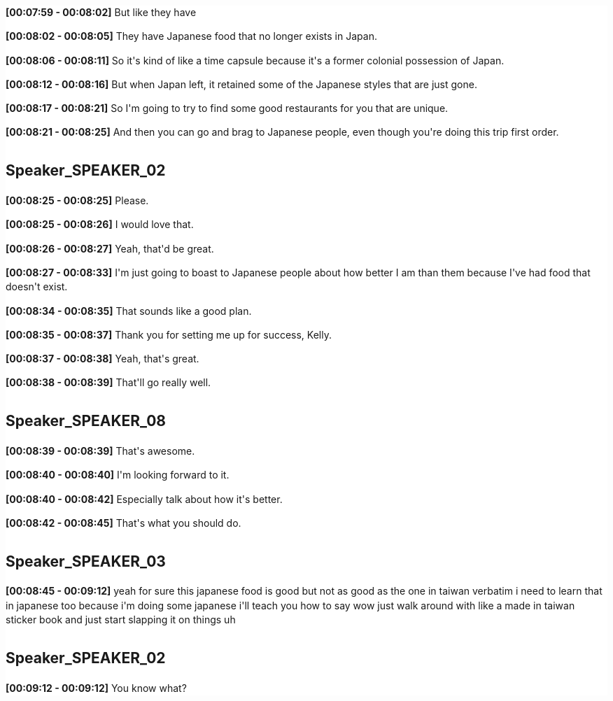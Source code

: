 **[00:07:59 - 00:08:02]** But like they have

**[00:08:02 - 00:08:05]** They have Japanese food that no longer exists in Japan.

**[00:08:06 - 00:08:11]** So it's kind of like a time capsule because it's a former colonial possession of Japan.

**[00:08:12 - 00:08:16]** But when Japan left, it retained some of the Japanese styles that are just gone.

**[00:08:17 - 00:08:21]** So I'm going to try to find some good restaurants for you that are unique.

**[00:08:21 - 00:08:25]** And then you can go and brag to Japanese people, even though you're doing this trip first order.


## Speaker_SPEAKER_02

**[00:08:25 - 00:08:25]** Please.

**[00:08:25 - 00:08:26]** I would love that.

**[00:08:26 - 00:08:27]** Yeah, that'd be great.

**[00:08:27 - 00:08:33]** I'm just going to boast to Japanese people about how better I am than them because I've had food that doesn't exist.

**[00:08:34 - 00:08:35]** That sounds like a good plan.

**[00:08:35 - 00:08:37]** Thank you for setting me up for success, Kelly.

**[00:08:37 - 00:08:38]** Yeah, that's great.

**[00:08:38 - 00:08:39]** That'll go really well.


## Speaker_SPEAKER_08

**[00:08:39 - 00:08:39]** That's awesome.

**[00:08:40 - 00:08:40]** I'm looking forward to it.

**[00:08:40 - 00:08:42]** Especially talk about how it's better.

**[00:08:42 - 00:08:45]** That's what you should do.


## Speaker_SPEAKER_03

**[00:08:45 - 00:09:12]** yeah for sure this japanese food is good but not as good as the one in taiwan verbatim i need to learn that in japanese too because i'm doing some japanese i'll teach you how to say wow just walk around with like a made in taiwan sticker book and just start slapping it on things uh


## Speaker_SPEAKER_02

**[00:09:12 - 00:09:12]** You know what?
